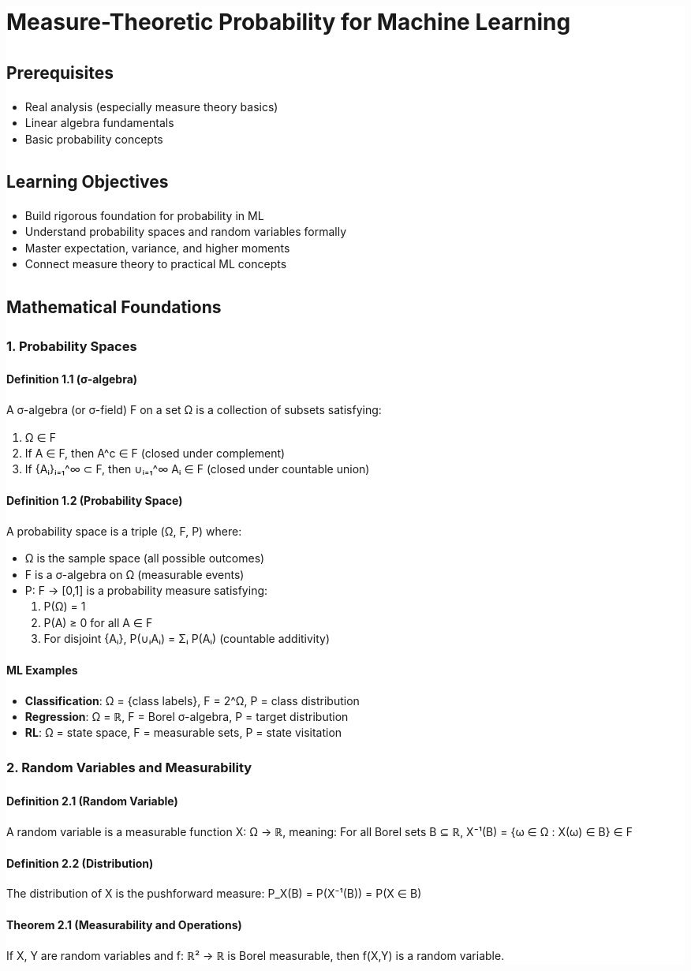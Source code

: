 # Measure-Theoretic Probability for Machine Learning

## Prerequisites
- Real analysis (especially measure theory basics)
- Linear algebra fundamentals
- Basic probability concepts

## Learning Objectives
- Build rigorous foundation for probability in ML
- Understand probability spaces and random variables formally
- Master expectation, variance, and higher moments
- Connect measure theory to practical ML concepts

## Mathematical Foundations

### 1. Probability Spaces

#### Definition 1.1 (σ-algebra)
A σ-algebra (or σ-field) F on a set Ω is a collection of subsets satisfying:
1. Ω ∈ F
2. If A ∈ F, then A^c ∈ F (closed under complement)
3. If {Aᵢ}ᵢ₌₁^∞ ⊂ F, then ∪ᵢ₌₁^∞ Aᵢ ∈ F (closed under countable union)

#### Definition 1.2 (Probability Space)
A probability space is a triple (Ω, F, P) where:
- Ω is the sample space (all possible outcomes)
- F is a σ-algebra on Ω (measurable events)
- P: F → [0,1] is a probability measure satisfying:
  1. P(Ω) = 1
  2. P(A) ≥ 0 for all A ∈ F
  3. For disjoint {Aᵢ}, P(∪ᵢAᵢ) = Σᵢ P(Aᵢ) (countable additivity)

#### ML Examples
- **Classification**: Ω = {class labels}, F = 2^Ω, P = class distribution
- **Regression**: Ω = ℝ, F = Borel σ-algebra, P = target distribution
- **RL**: Ω = state space, F = measurable sets, P = state visitation

### 2. Random Variables and Measurability

#### Definition 2.1 (Random Variable)
A random variable is a measurable function X: Ω → ℝ, meaning:
For all Borel sets B ⊆ ℝ, X⁻¹(B) = {ω ∈ Ω : X(ω) ∈ B} ∈ F

#### Definition 2.2 (Distribution)
The distribution of X is the pushforward measure:
P_X(B) = P(X⁻¹(B)) = P(X ∈ B)

#### Theorem 2.1 (Measurability and Operations)
If X, Y are random variables and f: ℝ² → ℝ is Borel measurable, then f(X,Y) is a random variable.
